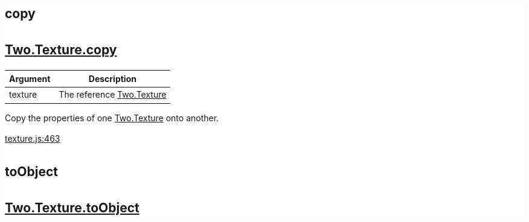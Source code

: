 

</div>



<div class="instance function ">

## copy

<h2 class="longname" aria-hidden="true"><a href="#copy"><span class="prefix">Two.Texture.</span><span class="shortname">copy</span></a></h2>












<div class="params">

| Argument | Description |
| ---- | ----------- |
|  texture  | The reference [Two.Texture](/docs/effects/texture/) |
</div>




<div class="description">

Copy the properties of one [Two.Texture](/docs/effects/texture/) onto another.

</div>





<div class="meta">

  <a class="lineno" target="_blank" rel="noopener noreferrer" href="https://github.com/jonobr1/two.js/blob/main/src/effects/texture.js#L463">
    texture.js:463
  </a>

</div>




</div>



<div class="instance function ">

## toObject

<h2 class="longname" aria-hidden="true"><a href="#toObject"><span class="prefix">Two.Texture.</span><span class="shortname">toObject</span></a></h2>

